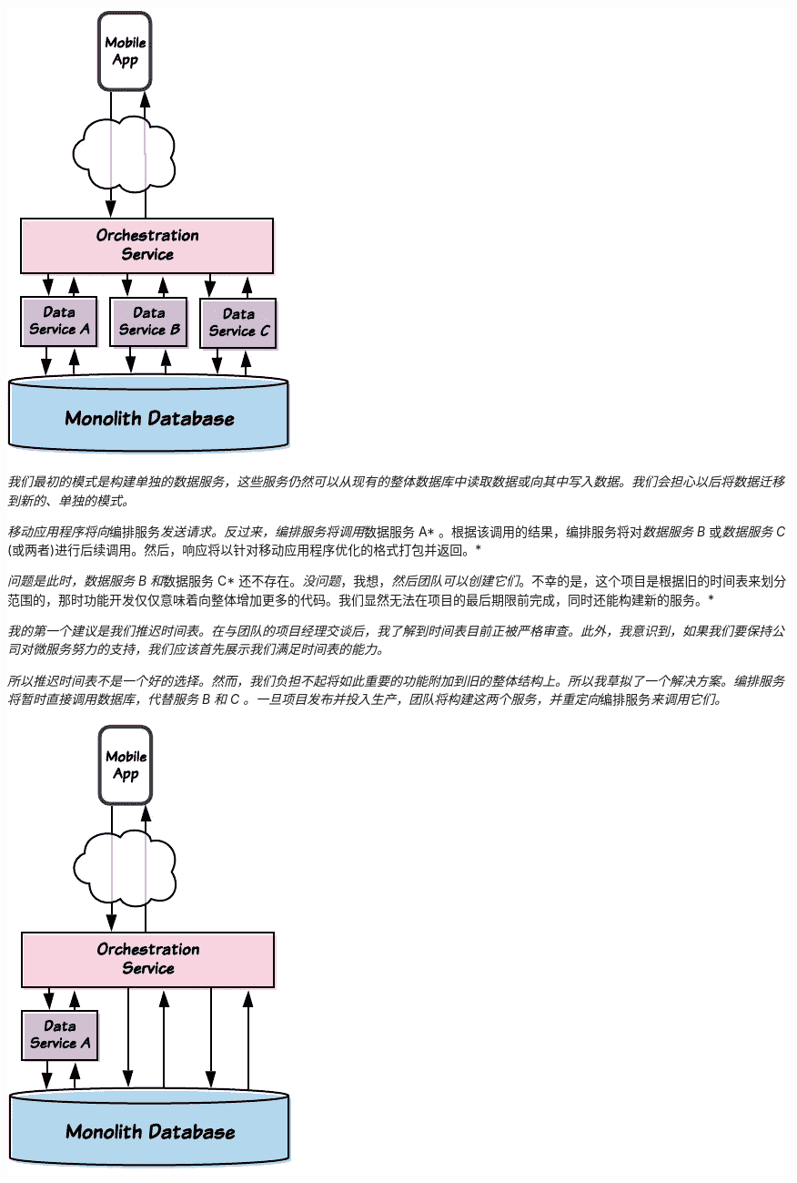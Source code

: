 *![](img/012a7905e85dc1776d1c4deaf57ca3e7.png)*

*我们最初的模式是构建单独的数据服务，这些服务仍然可以从现有的整体数据库中读取数据或向其中写入数据。我们会担心以后将数据迁移到新的、单独的模式。*

*移动应用程序将向*编排服务*发送请求。反过来，*编排服务*将调用*数据服务 A* 。根据该调用的结果，编排服务将对*数据服务 B* 或*数据服务 C* (或两者)进行后续调用。然后，响应将以针对移动应用程序优化的格式打包并返回。*

*问题是此时，*数据服务 B* 和*数据服务 C* 还不存在。*没问题*，我想，*然后团队可以创建它们*。不幸的是，这个项目是根据旧的时间表来划分范围的，那时功能开发仅仅意味着向整体增加更多的代码。我们显然无法在项目的最后期限前完成，同时还能构建新的服务。*

*我的第一个建议是我们推迟时间表。在与团队的项目经理交谈后，我了解到时间表目前正被严格审查。此外，我意识到，如果我们要保持公司对微服务努力的支持，我们应该首先展示我们满足时间表的能力。*

*所以推迟时间表不是一个好的选择。然而，我们负担不起将如此重要的功能附加到旧的整体结构上。所以我草拟了一个解决方案。*编排服务*将暂时直接调用数据库，代替服务 *B* 和 *C* 。一旦项目发布并投入生产，团队将构建这两个服务，并重定向*编排服务*来调用它们。*

*![](img/4d14385cb9097c05411674a9c1d77be3.png)*